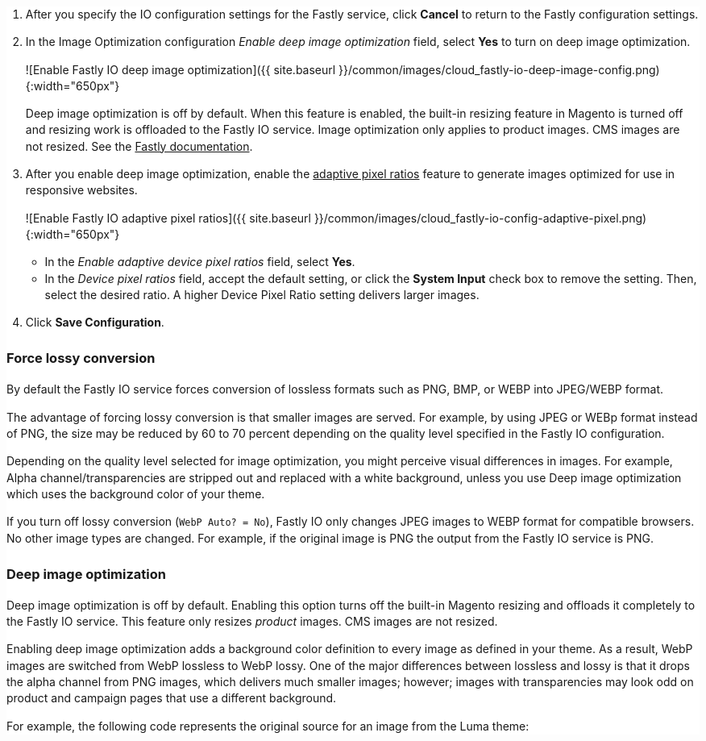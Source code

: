 1. After you specify the IO configuration settings for the Fastly service, click **Cancel** to return to the Fastly configuration settings.

1. In the Image Optimization configuration _Enable deep image optimization_ field, select **Yes** to turn on deep image optimization.

   ![Enable Fastly IO deep image optimization]({{ site.baseurl }}/common/images/cloud_fastly-io-deep-image-config.png){:width="650px"}

   Deep image optimization is off by default. When this feature is enabled, the built-in resizing feature in Magento is turned off and resizing work is offloaded to the Fastly IO service. Image optimization only applies to product images. CMS images are not resized. See the [Fastly documentation](#deep-image-optimization).

1. After you enable deep image optimization, enable the [adaptive pixel ratios](#adaptive-pixel-ratios) feature to generate images optimized for use in responsive websites.

   ![Enable Fastly IO adaptive pixel ratios]({{ site.baseurl }}/common/images/cloud_fastly-io-config-adaptive-pixel.png){:width="650px"}

   - In the _Enable adaptive device pixel ratios_ field, select **Yes**.
   - In the _Device pixel ratios_ field, accept the default setting, or click the **System Input** check box to remove the setting. Then, select the desired ratio. A higher Device Pixel Ratio setting delivers larger images.

1. Click **Save Configuration**.

### Force lossy conversion

By default the Fastly IO service forces conversion of lossless formats such as PNG, BMP, or WEBP into JPEG/WEBP format.

The advantage of forcing lossy conversion is that smaller images are served.
For example, by using JPEG or WEBp format instead of PNG, the size may be reduced by 60 to 70 percent depending on the quality level specified in the Fastly IO configuration.

Depending on the quality level selected for image optimization, you might perceive visual differences in images. For example, Alpha channel/transparencies are stripped out and replaced with a white background, unless you use Deep image optimization which uses the background color of your theme.

If you turn off lossy conversion (`WebP Auto? = No`), Fastly IO only changes JPEG images to WEBP format for compatible browsers. No other image types are changed. For example, if the original image is PNG the output from the Fastly IO service is PNG.

### Deep image optimization

Deep image optimization is off by default. Enabling this option turns off the built-in Magento resizing and offloads it completely to the Fastly IO service.
This feature only resizes *product* images. CMS images are not resized.

Enabling deep image optimization adds a background color definition to every image as defined in your theme. As a result, WebP images are switched from WebP lossless to WebP lossy. One of the major differences between lossless and lossy is that it drops the alpha channel from PNG images, which delivers much smaller images; however; images with transparencies may look odd on product and campaign pages that use a different background.

For example, the following code represents the original source for an image from the Luma theme:
